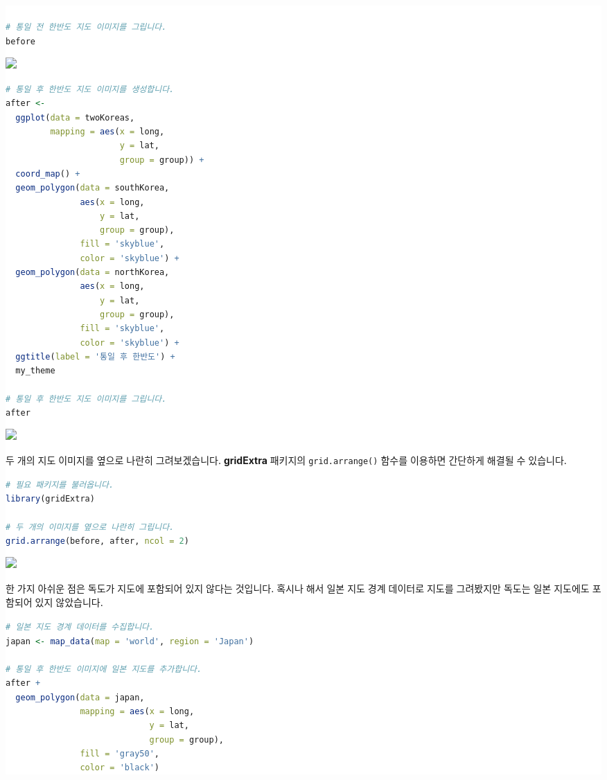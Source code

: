 ``` r

# 통일 전 한반도 지도 이미지를 그립니다.
before 
```

![](https://raw.githubusercontent.com/MrKevinNa/MrKevinNa.github.io/master/images/2018-05-04-R-시각화-4_files/unnamed-chunk-9-1.png)

``` r
# 통일 후 한반도 지도 이미지를 생성합니다. 
after <- 
  ggplot(data = twoKoreas,
         mapping = aes(x = long,
                       y = lat,
                       group = group)) + 
  coord_map() + 
  geom_polygon(data = southKorea,
               aes(x = long,
                   y = lat,
                   group = group),
               fill = 'skyblue',
               color = 'skyblue') +
  geom_polygon(data = northKorea,
               aes(x = long,
                   y = lat,
                   group = group),
               fill = 'skyblue',
               color = 'skyblue') +
  ggtitle(label = '통일 후 한반도') +
  my_theme

# 통일 후 한반도 지도 이미지를 그립니다.
after
```

![](https://raw.githubusercontent.com/MrKevinNa/MrKevinNa.github.io/master/images/2018-05-04-R-시각화-4_files/unnamed-chunk-10-1.png)

두 개의 지도 이미지를 옆으로 나란히 그려보겠습니다. **gridExtra** 패키지의 `grid.arrange()` 함수를 이용하면 간단하게 해결될 수 있습니다.

``` r
# 필요 패키지를 불러옵니다.
library(gridExtra)

# 두 개의 이미지를 옆으로 나란히 그립니다.
grid.arrange(before, after, ncol = 2)
```

![](https://raw.githubusercontent.com/MrKevinNa/MrKevinNa.github.io/master/images/2018-05-04-R-시각화-4_files/unnamed-chunk-11-1.png)

한 가지 아쉬운 점은 독도가 지도에 포함되어 있지 않다는 것입니다. 혹시나 해서 일본 지도 경계 데이터로 지도를 그려봤지만 독도는 일본 지도에도 포함되어 있지 않았습니다.

``` r
# 일본 지도 경계 데이터를 수집합니다. 
japan <- map_data(map = 'world', region = 'Japan')

# 통일 후 한반도 이미지에 일본 지도를 추가합니다. 
after + 
  geom_polygon(data = japan,
               mapping = aes(x = long,
                             y = lat,
                             group = group),
               fill = 'gray50',
               color = 'black')
```
